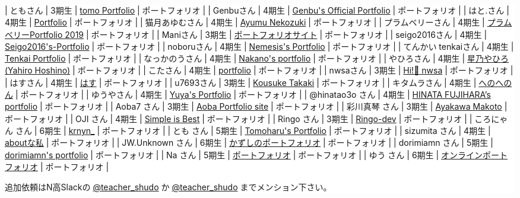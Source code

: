 | ともさん | 3期生 | [tomo Portfolio](http://tomoi.moo.jp/portfolio/) | ポートフォリオ |
| Genbuさん | 4期生 | [Genbu's Official Portfolio](https://genbu.netlify.com/) | ポートフォリオ |
| はと.さん | 4期生 | [Portfolio](https://hatopoppo.studio/) | ポートフォリオ |
| 猫月あゆむさん | 4期生 | [Ayumu Nekozuki](https://portfolio.nekozuki.me/) | ポートフォリオ |
| プラムベリーさん | 4期生 | [プラムベリーPortfolio 2019](https://docs.google.com/presentation/d/1h3yMYoYZ6HPfM7CStU5yirOnTmLjbe0G7cgu2ZrnfPU/edit#slide=id.g5deff59c3f_0_0) | ポートフォリオ |
| Maniさん | 3期生 | [ポートフォリオサイト](https://manimani1126.github.io/Manimani.Portfolio/) | ポートフォリオ |
| seigo2016さん | 4期生 | [Seigo2016's-Portfolio](https://seigo2016.com/) | ポートフォリオ |
| noboruさん | 4期生 | [Nemesis's Portfolio](https://nemesis62542.github.io/portfolio/) | ポートフォリオ |
| てんかい tenkaiさん | 4期生 | [Tenkai Portfolio](https://tenkai2.github.io/) | ポートフォリオ |
| なっかのうさん | 4期生 | [Nakano's portfolio](https://nakano1120.github.io/portfolio/index.html) | ポートフォリオ |
| やひろさん | 4期生 | [星乃やひろ(Yahiro Hoshino)](https://yahiro.me/) | ポートフォリオ |
| こたさん | 4期生 | [portfolio](https://lm-kota.netlify.app/) | ポートフォリオ |
| nwsaさん | 3期生 | [Hi!🎁 nwsa](https://nwsa.me/) | ポートフォリオ |
| はすさん | 4期生 | [はす](https://hasu-83-hashue.vercel.app/) | ポートフォリオ |
| u7693さん | 3期生 | [Kousuke Takaki](https://u7693.dev/) | ポートフォリオ |
| キタムラさん | 4期生 | [へのへのん](https://henohenon.github.io/portfolio/myportfolio.html) | ポートフォリオ |
| ゆうやさん | 4期生 | [Yuya's Portfolio](https://yu63826.github.io/Portfolio/) | ポートフォリオ |
| @hinatao3o さん | 4期生 | [HINATA FUJIHARA’s portfolio](https://hinata.dev) | ポートフォリオ |
| Aoba7 さん | 3期生 | [Aoba Portfolio site](https://portfolio.aoba7.page/) | ポートフォリオ |
| 彩川真琴 さん | 3期生 | [Ayakawa Makoto](https://www.ayakawamakoto.dev/) | ポートフォリオ |
| OJI さん | 4期生 | [Simple is Best](https://oldbigbuddha.dev/) | ポートフォリオ |
| Ringo さん | 3期生 | [Ringo-dev](https://web.ringo.dev) | ポートフォリオ |
| ころにゃん さん | 6期生 | [krnyn_](https://krnyn.github.io/portfolio/) | ポートフォリオ |
| とも さん | 5期生 | [Tomoharu's Portfolio](https://tomoharu.dev/) | ポートフォリオ |
| sizumita さん | 4期生 | [aboutな私](https://about.sumidora.com/) | ポートフォリオ |
| JW.Unknown さん | 6期生 | [かずしのポートフォリオ](https://kazusite.github.io/aboutme) | ポートフォリオ |
| dorimiamn さん | 5期生 | [dorimiamn's portfolio](https://dorimiamn.github.io/) | ポートフォリオ |
| Na さん | 5期生 | [ポートフォリオ](https://portfolio-7wataaa.vercel.app/) | ポートフォリオ |
| ゆう さん | 6期生 | [オンラインポートフォリオ](https://bellco-yu-portfolio1.studio.site/) | ポートフォリオ |

追加依頼はN高Slackの [@teacher_shudo](https://n-highschool.slack.com/team/UFUEG4QJU) か [@teacher_shudo](https://n-highschool.slack.com/team/U8B3AUUKX) までメンション下さい。
